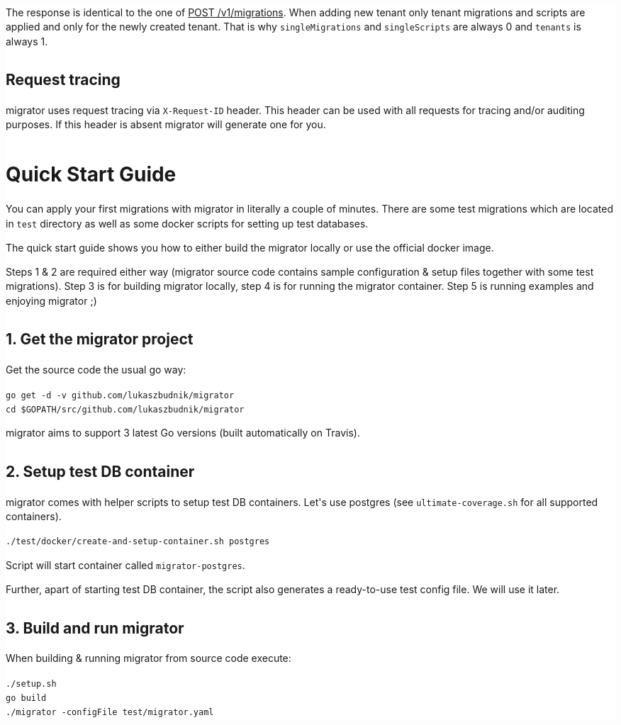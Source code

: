 The response is identical to the one of [POST /v1/migrations](#post-v1migrations). When adding new tenant only tenant migrations and scripts are applied and only for the newly created tenant. That is why `singleMigrations` and `singleScripts` are always 0 and `tenants` is always 1.

## Request tracing

migrator uses request tracing via `X-Request-ID` header. This header can be used with all requests for tracing and/or auditing purposes. If this header is absent migrator will generate one for you.

# Quick Start Guide

You can apply your first migrations with migrator in literally a couple of minutes. There are some test migrations which are located in `test` directory as well as some docker scripts for setting up test databases.

The quick start guide shows you how to either build the migrator locally or use the official docker image.

Steps 1 & 2 are required either way (migrator source code contains sample configuration & setup files together with some test migrations).
Step 3 is for building migrator locally, step 4 is for running the migrator container.
Step 5 is running examples and enjoying migrator ;)

## 1. Get the migrator project

Get the source code the usual go way:

```
go get -d -v github.com/lukaszbudnik/migrator
cd $GOPATH/src/github.com/lukaszbudnik/migrator
```

migrator aims to support 3 latest Go versions (built automatically on Travis).

## 2. Setup test DB container

migrator comes with helper scripts to setup test DB containers. Let's use postgres (see `ultimate-coverage.sh` for all supported containers).

```
./test/docker/create-and-setup-container.sh postgres
```

Script will start container called `migrator-postgres`.

Further, apart of starting test DB container, the script also generates a ready-to-use test config file. We will use it later.

## 3. Build and run migrator

When building & running migrator from source code execute:

```
./setup.sh
go build
./migrator -configFile test/migrator.yaml
```
